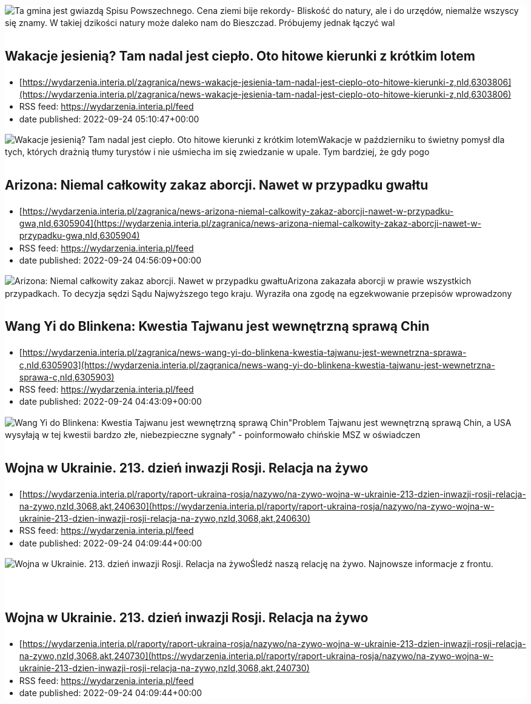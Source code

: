 <p><a href="https://wydarzenia.interia.pl/warminsko-mazurskie/news-ta-gmina-jest-gwiazda-spisu-powszechnego-cena-ziemi-bije-rek,nId,6301744"><img align="left" alt="Ta gmina jest gwiazdą Spisu Powszechnego. Cena ziemi bije rekordy" src="https://i.iplsc.com/ta-gmina-jest-gwiazda-spisu-powszechnego-cena-ziemi-bije-rek/000G3SDM8GLOM4MW-C321.jpg" /></a>- Bliskość do natury, ale i do urzędów, niemalże wszyscy się znamy. W takiej dzikości natury może daleko nam do Bieszczad. Próbujemy jednak łączyć wal

## Wakacje jesienią? Tam nadal jest ciepło. Oto hitowe kierunki z krótkim lotem
 - [https://wydarzenia.interia.pl/zagranica/news-wakacje-jesienia-tam-nadal-jest-cieplo-oto-hitowe-kierunki-z,nId,6303806](https://wydarzenia.interia.pl/zagranica/news-wakacje-jesienia-tam-nadal-jest-cieplo-oto-hitowe-kierunki-z,nId,6303806)
 - RSS feed: https://wydarzenia.interia.pl/feed
 - date published: 2022-09-24 05:10:47+00:00

<p><a href="https://wydarzenia.interia.pl/zagranica/news-wakacje-jesienia-tam-nadal-jest-cieplo-oto-hitowe-kierunki-z,nId,6303806"><img align="left" alt="Wakacje jesienią? Tam nadal jest ciepło. Oto hitowe kierunki z krótkim lotem" src="https://i.iplsc.com/wakacje-jesienia-tam-nadal-jest-cieplo-oto-hitowe-kierunki-z/000AGH4U15LK1HDD-C321.jpg" /></a>Wakacje w październiku to świetny pomysł dla tych, których drażnią tłumy turystów i nie uśmiecha im się zwiedzanie w upale. Tym bardziej, że gdy pogo

## Arizona: Niemal całkowity zakaz aborcji. Nawet w przypadku gwałtu
 - [https://wydarzenia.interia.pl/zagranica/news-arizona-niemal-calkowity-zakaz-aborcji-nawet-w-przypadku-gwa,nId,6305904](https://wydarzenia.interia.pl/zagranica/news-arizona-niemal-calkowity-zakaz-aborcji-nawet-w-przypadku-gwa,nId,6305904)
 - RSS feed: https://wydarzenia.interia.pl/feed
 - date published: 2022-09-24 04:56:09+00:00

<p><a href="https://wydarzenia.interia.pl/zagranica/news-arizona-niemal-calkowity-zakaz-aborcji-nawet-w-przypadku-gwa,nId,6305904"><img align="left" alt="Arizona: Niemal całkowity zakaz aborcji. Nawet w przypadku gwałtu" src="https://i.iplsc.com/arizona-niemal-calkowity-zakaz-aborcji-nawet-w-przypadku-gwa/000G40V64GWAPOBI-C321.jpg" /></a>Arizona zakazała aborcji w prawie wszystkich przypadkach. To decyzja sędzi Sądu Najwyższego tego kraju. Wyraziła ona zgodę na egzekwowanie przepisów wprowadzony

## Wang Yi do Blinkena: Kwestia Tajwanu jest wewnętrzną sprawą Chin
 - [https://wydarzenia.interia.pl/zagranica/news-wang-yi-do-blinkena-kwestia-tajwanu-jest-wewnetrzna-sprawa-c,nId,6305903](https://wydarzenia.interia.pl/zagranica/news-wang-yi-do-blinkena-kwestia-tajwanu-jest-wewnetrzna-sprawa-c,nId,6305903)
 - RSS feed: https://wydarzenia.interia.pl/feed
 - date published: 2022-09-24 04:43:09+00:00

<p><a href="https://wydarzenia.interia.pl/zagranica/news-wang-yi-do-blinkena-kwestia-tajwanu-jest-wewnetrzna-sprawa-c,nId,6305903"><img align="left" alt="Wang Yi do Blinkena: Kwestia Tajwanu jest wewnętrzną sprawą Chin" src="https://i.iplsc.com/wang-yi-do-blinkena-kwestia-tajwanu-jest-wewnetrzna-sprawa-c/000EKBLL92JI0E0V-C321.jpg" /></a>&quot;Problem Tajwanu jest wewnętrzną sprawą Chin, a USA wysyłają w tej kwestii bardzo złe, niebezpieczne sygnały&quot; - poinformowało chińskie MSZ w oświadczen

## Wojna w Ukrainie. 213. dzień inwazji Rosji. Relacja na żywo
 - [https://wydarzenia.interia.pl/raporty/raport-ukraina-rosja/nazywo/na-zywo-wojna-w-ukrainie-213-dzien-inwazji-rosji-relacja-na-zywo,nzId,3068,akt,240630](https://wydarzenia.interia.pl/raporty/raport-ukraina-rosja/nazywo/na-zywo-wojna-w-ukrainie-213-dzien-inwazji-rosji-relacja-na-zywo,nzId,3068,akt,240630)
 - RSS feed: https://wydarzenia.interia.pl/feed
 - date published: 2022-09-24 04:09:44+00:00

<p><a href="https://wydarzenia.interia.pl/raporty/raport-ukraina-rosja/nazywo/na-zywo-wojna-w-ukrainie-213-dzien-inwazji-rosji-relacja-na-zywo,nzId,3068,akt,240630"><img align="left" alt="Wojna w Ukrainie. 213. dzień inwazji Rosji. Relacja na żywo" src="https://i.iplsc.com/wojna-w-ukrainie-213-dzien-inwazji-rosji-relacja-na-zywo/000G40TQSEPAD25J-C321.jpg" /></a>Śledź naszą relację na żywo. Najnowsze informacje z frontu.</p><br clear="all" />

## Wojna w Ukrainie. 213. dzień inwazji Rosji. Relacja na żywo
 - [https://wydarzenia.interia.pl/raporty/raport-ukraina-rosja/nazywo/na-zywo-wojna-w-ukrainie-213-dzien-inwazji-rosji-relacja-na-zywo,nzId,3068,akt,240730](https://wydarzenia.interia.pl/raporty/raport-ukraina-rosja/nazywo/na-zywo-wojna-w-ukrainie-213-dzien-inwazji-rosji-relacja-na-zywo,nzId,3068,akt,240730)
 - RSS feed: https://wydarzenia.interia.pl/feed
 - date published: 2022-09-24 04:09:44+00:00
